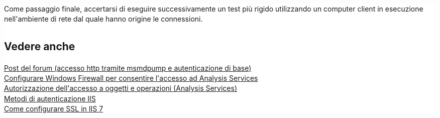  Come passaggio finale, accertarsi di eseguire successivamente un test più rigido utilizzando un computer client in esecuzione nell'ambiente di rete dal quale hanno origine le connessioni.  
  
## <a name="see-also"></a>Vedere anche  
 [Post del forum (accesso http tramite msmdpump e autenticazione di base)](http://social.msdn.microsoft.com/Forums/en/sqlanalysisservices/thread/79d2f225-df35-46da-aa22-d06e98f7d658)   
 [Configurare Windows Firewall per consentire l'accesso ad Analysis Services](../../analysis-services/instances/configure-the-windows-firewall-to-allow-analysis-services-access.md)   
 [Autorizzazione dell'accesso a oggetti e operazioni &#40;Analysis Services&#41;](../../analysis-services/multidimensional-models/authorizing-access-to-objects-and-operations-analysis-services.md)   
 [Metodi di autenticazione IIS](http://go.microsoft.com/fwlink/?LinkdID=208461)   
 [Come configurare SSL in IIS 7](http://go.microsoft.com/fwlink/?LinkId=207562)  
  
  

